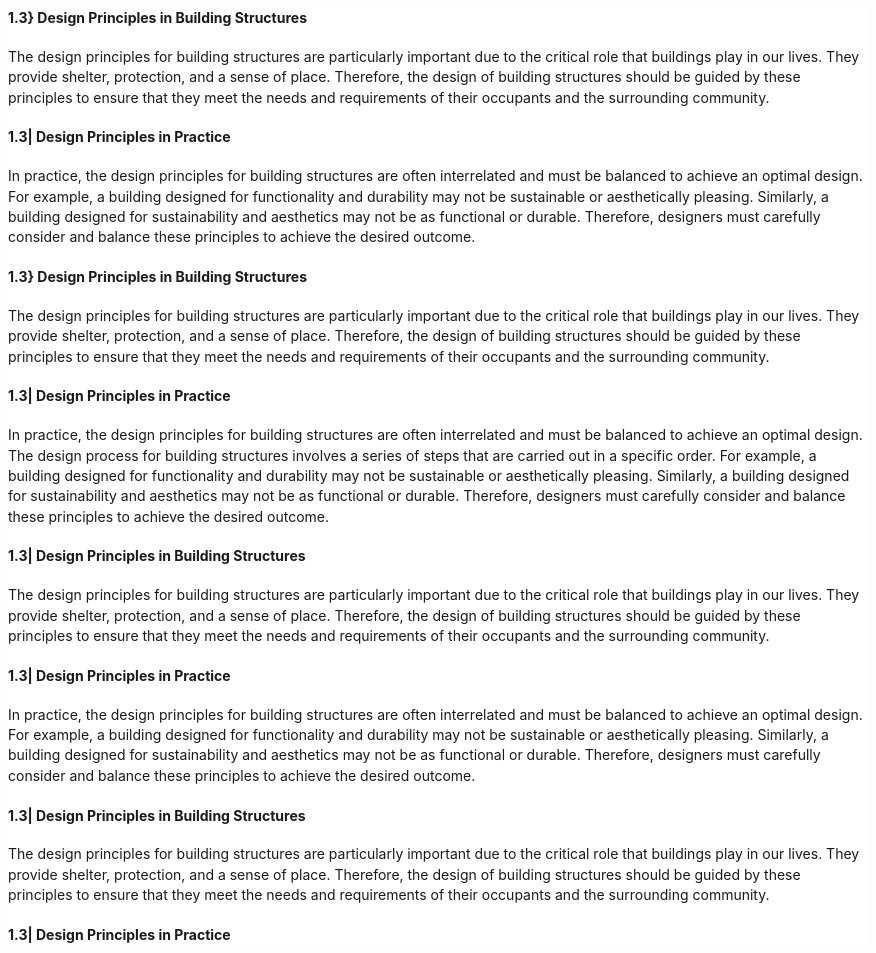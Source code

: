 #### 1.3} Design Principles in Building Structures

The design principles for building structures are particularly important due to the critical role that buildings play in our lives. They provide shelter, protection, and a sense of place. Therefore, the design of building structures should be guided by these principles to ensure that they meet the needs and requirements of their occupants and the surrounding community.

#### 1.3| Design Principles in Practice

In practice, the design principles for building structures are often interrelated and must be balanced to achieve an optimal design. For example, a building designed for functionality and durability may not be sustainable or aesthetically pleasing. Similarly, a building designed for sustainability and aesthetics may not be as functional or durable. Therefore, designers must carefully consider and balance these principles to achieve the desired outcome.

#### 1.3} Design Principles in Building Structures

The design principles for building structures are particularly important due to the critical role that buildings play in our lives. They provide shelter, protection, and a sense of place. Therefore, the design of building structures should be guided by these principles to ensure that they meet the needs and requirements of their occupants and the surrounding community.

#### 1.3| Design Principles in Practice

In practice, the design principles for building structures are often interrelated and must be balanced to achieve an optimal design. The design process for building structures involves a series of steps that are carried out in a specific order. For example, a building designed for functionality and durability may not be sustainable or aesthetically pleasing. Similarly, a building designed for sustainability and aesthetics may not be as functional or durable. Therefore, designers must carefully consider and balance these principles to achieve the desired outcome.

#### 1.3| Design Principles in Building Structures

The design principles for building structures are particularly important due to the critical role that buildings play in our lives. They provide shelter, protection, and a sense of place. Therefore, the design of building structures should be guided by these principles to ensure that they meet the needs and requirements of their occupants and the surrounding community.

#### 1.3| Design Principles in Practice

In practice, the design principles for building structures are often interrelated and must be balanced to achieve an optimal design. For example, a building designed for functionality and durability may not be sustainable or aesthetically pleasing. Similarly, a building designed for sustainability and aesthetics may not be as functional or durable. Therefore, designers must carefully consider and balance these principles to achieve the desired outcome.

#### 1.3| Design Principles in Building Structures

The design principles for building structures are particularly important due to the critical role that buildings play in our lives. They provide shelter, protection, and a sense of place. Therefore, the design of building structures should be guided by these principles to ensure that they meet the needs and requirements of their occupants and the surrounding community.

#### 1.3| Design Principles in Practice
